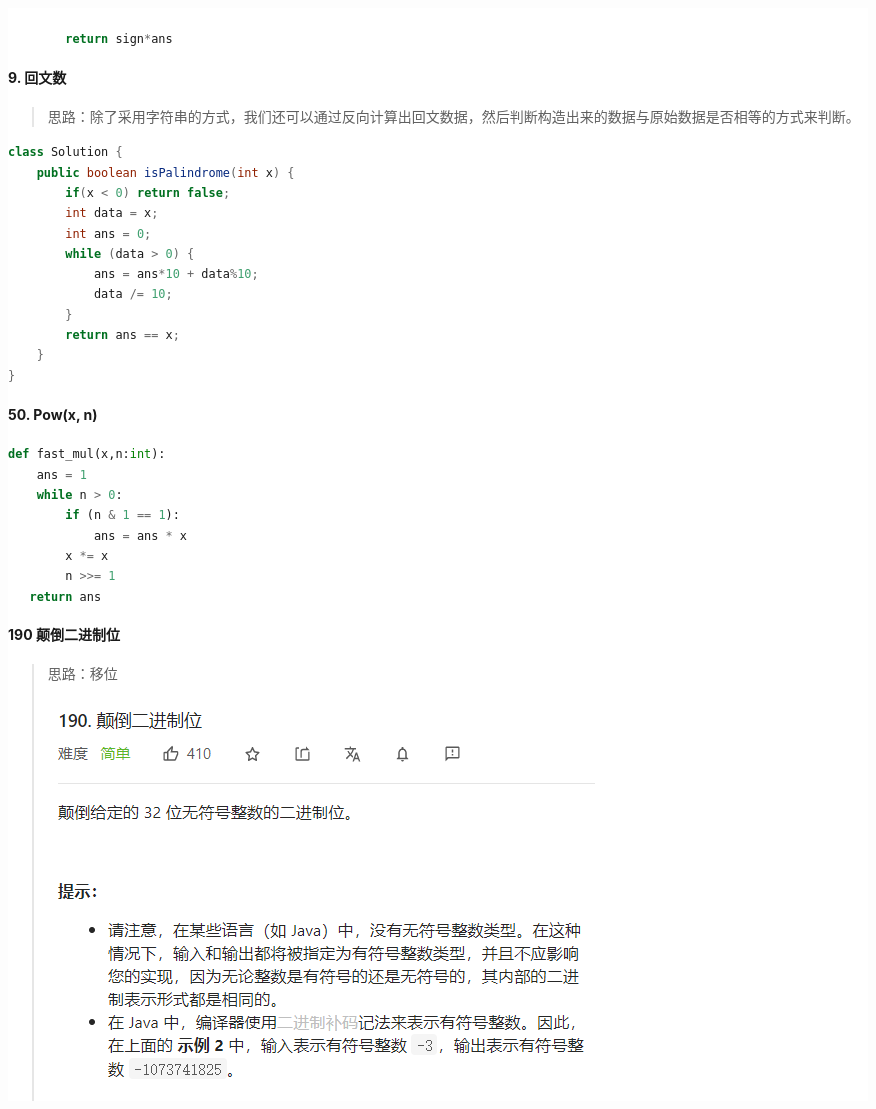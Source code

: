 ```python
            
        return sign*ans
```



#### 9. 回文数

>   思路：除了采用字符串的方式，我们还可以通过反向计算出回文数据，然后判断构造出来的数据与原始数据是否相等的方式来判断。

```java
class Solution {
    public boolean isPalindrome(int x) {
        if(x < 0) return false;
        int data = x;
        int ans = 0;
        while (data > 0) {
            ans = ans*10 + data%10;
            data /= 10;
        }
        return ans == x;
    }
}
```

#### 50. Pow(x, n)

```python
def fast_mul(x,n:int):
    ans = 1
    while n > 0:
        if (n & 1 == 1): 
            ans = ans * x
        x *= x
        n >>= 1
   return ans
```



#### 190 颠倒二进制位

>思路：移位
>
>![image-20210720152031099](images/image-20210720152031099.png)
